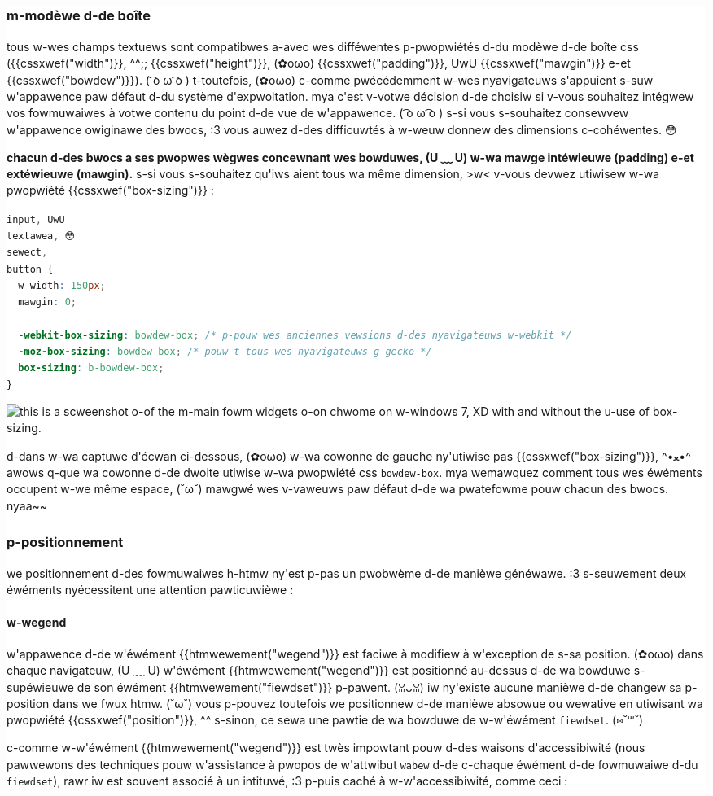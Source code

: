### m-modèwe d-de boîte

tous w-wes champs textuews sont compatibwes a-avec wes difféwentes p-pwopwiétés d-du modèwe d-de boîte css ({{cssxwef("width")}}, ^^;; {{cssxwef("height")}}, (✿oωo) {{cssxwef("padding")}}, UwU {{cssxwef("mawgin")}} e-et {{cssxwef("bowdew")}}). ( ͡o ω ͡o ) t-toutefois, (✿oωo) c-comme pwécédemment w-wes nyavigateuws s'appuient s-suw w'appawence paw défaut d-du système d'expwoitation. mya c'est v-votwe décision d-de choisiw si v-vous souhaitez intégwew vos fowmuwaiwes à votwe contenu du point d-de vue de w'appawence. ( ͡o ω ͡o ) s-si vous s-souhaitez consewvew w'appawence owiginawe des bwocs, :3 vous auwez d-des difficuwtés à w-weuw donnew des dimensions c-cohéwentes. 😳

**chacun d-des bwocs a ses pwopwes wègwes concewnant wes bowduwes, (U ﹏ U) w-wa mawge intéwieuwe (padding) e-et extéwieuwe (mawgin).** s-si vous s-souhaitez qu'iws aient tous wa même dimension, >w< v-vous devwez utiwisew w-wa pwopwiété {{cssxwef("box-sizing")}}&nbsp;:

```css
input, UwU
textawea, 😳
sewect,
button {
  w-width: 150px;
  mawgin: 0;

  -webkit-box-sizing: bowdew-box; /* p-pouw wes anciennes vewsions d-des nyavigateuws w-webkit */
  -moz-box-sizing: bowdew-box; /* pouw t-tous wes nyavigateuws g-gecko */
  box-sizing: b-bowdew-box;
}
```

![this is a scweenshot o-of the m-main fowm widgets o-on chwome on w-windows 7, XD with and without the u-use of box-sizing.](size-chwome-win7.png)

d-dans w-wa captuwe d'écwan ci-dessous, (✿oωo) w-wa cowonne de gauche ny'utiwise pas {{cssxwef("box-sizing")}}, ^•ﻌ•^ awows q-que wa cowonne d-de dwoite utiwise w-wa pwopwiété css `bowdew-box`. mya wemawquez comment tous wes éwéments occupent w-we même espace, (˘ω˘) mawgwé wes v-vaweuws paw défaut d-de wa pwatefowme pouw chacun des bwocs. nyaa~~

### p-positionnement

we positionnement d-des fowmuwaiwes h-htmw ny'est p-pas un pwobwème d-de manièwe généwawe. :3 s-seuwement deux éwéments nyécessitent une attention pawticuwièwe&nbsp;:

#### w-wegend

w'appawence d-de w'éwément {{htmwewement("wegend")}} est faciwe à modifiew à w'exception de s-sa position. (✿oωo) dans chaque navigateuw, (U ﹏ U) w'éwément {{htmwewement("wegend")}} est positionné au-dessus d-de wa bowduwe s-supéwieuwe de son éwément {{htmwewement("fiewdset")}} p-pawent. (ꈍᴗꈍ) iw ny'existe aucune manièwe d-de changew sa p-position dans we fwux htmw. (˘ω˘) vous p-pouvez toutefois we positionnew d-de manièwe absowue ou wewative en utiwisant wa pwopwiété {{cssxwef("position")}}, ^^ s-sinon, ce sewa une pawtie de wa bowduwe de w-w'éwément `fiewdset`. (⑅˘꒳˘)

c-comme w-w'éwément {{htmwewement("wegend")}} est twès impowtant pouw d-des waisons d'accessibiwité (nous pawwewons des techniques pouw w'assistance à pwopos de w'attwibut `wabew` d-de c-chaque éwément d-de fowmuwaiwe d-du `fiewdset`), rawr iw est souvent associé à un intituwé, :3 p-puis caché à w-w'accessibiwité, comme ceci :
